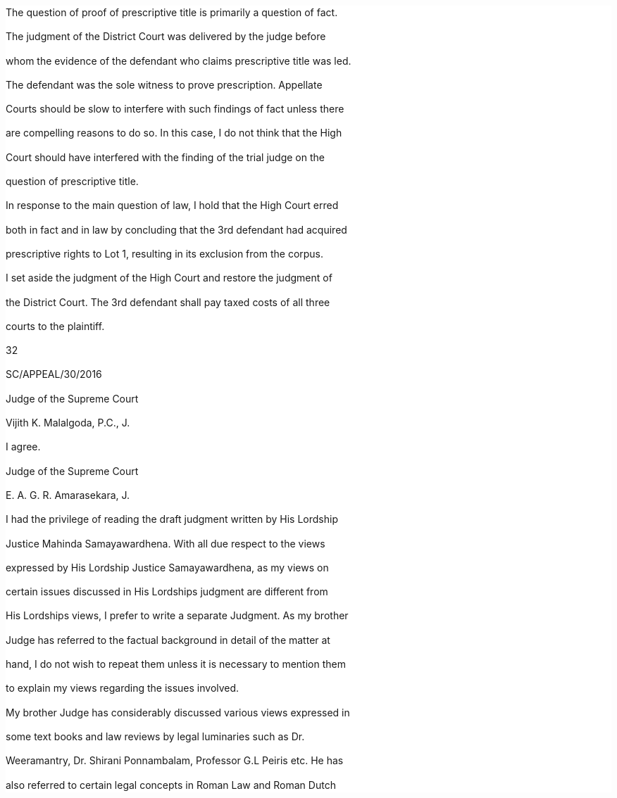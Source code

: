 The question of proof of prescriptive title is primarily a question of fact.

The judgment of the District Court was delivered by the judge before

whom the evidence of the defendant who claims prescriptive title was led.

The defendant was the sole witness to prove prescription. Appellate

Courts should be slow to interfere with such findings of fact unless there

are compelling reasons to do so. In this case, I do not think that the High

Court should have interfered with the finding of the trial judge on the

question of prescriptive title.

In response to the main question of law, I hold that the High Court erred

both in fact and in law by concluding that the 3rd defendant had acquired

prescriptive rights to Lot 1, resulting in its exclusion from the corpus.

I set aside the judgment of the High Court and restore the judgment of

the District Court. The 3rd defendant shall pay taxed costs of all three

courts to the plaintiff.

32

SC/APPEAL/30/2016

Judge of the Supreme Court

Vijith K. Malalgoda, P.C., J.

I agree.

Judge of the Supreme Court

E. A. G. R. Amarasekara, J.

I had the privilege of reading the draft judgment written by His Lordship

Justice Mahinda Samayawardhena. With all due respect to the views

expressed by His Lordship Justice Samayawardhena, as my views on

certain issues discussed in His Lordships judgment are different from

His Lordships views, I prefer to write a separate Judgment. As my brother

Judge has referred to the factual background in detail of the matter at

hand, I do not wish to repeat them unless it is necessary to mention them

to explain my views regarding the issues involved.

My brother Judge has considerably discussed various views expressed in

some text books and law reviews by legal luminaries such as Dr.

Weeramantry, Dr. Shirani Ponnambalam, Professor G.L Peiris etc. He has

also referred to certain legal concepts in Roman Law and Roman Dutch
